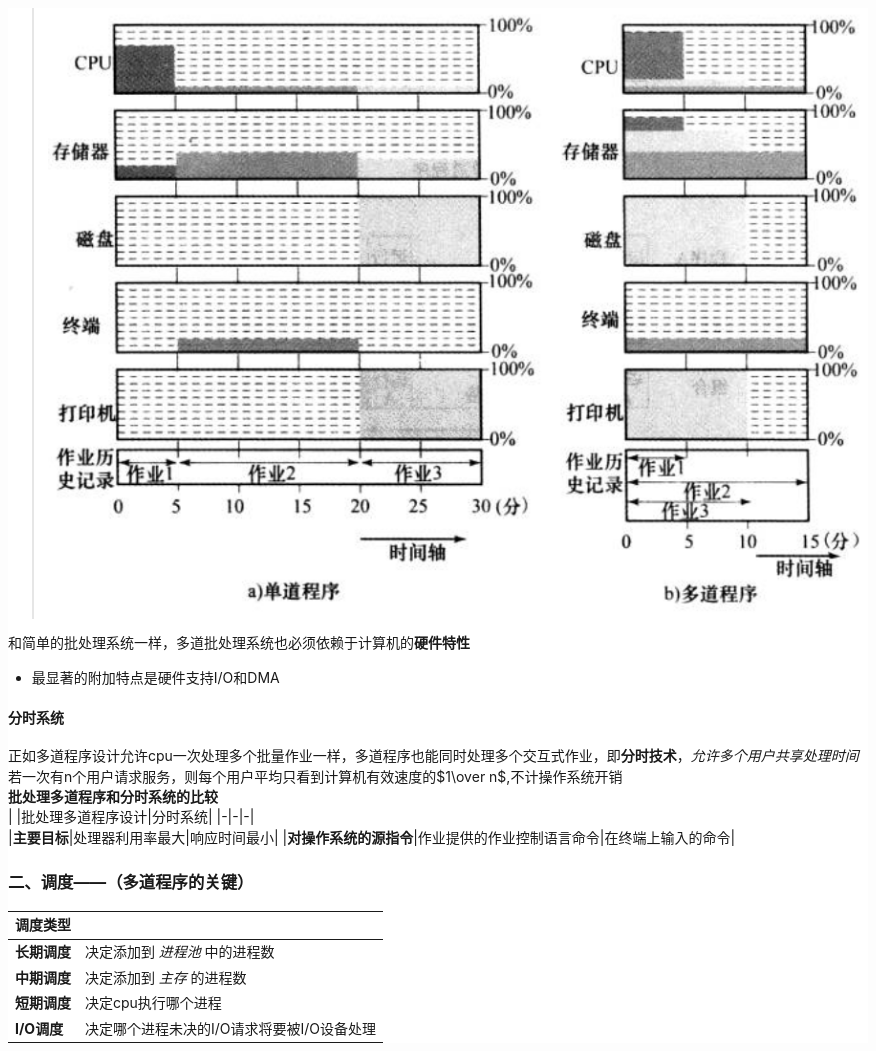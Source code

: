 > ![多道批处理利用率举例](./%E5%88%A9%E7%94%A8%E7%8E%87%E7%9B%B4%E6%96%B9%E5%9B%BE.png)  

和简单的批处理系统一样，多道批处理系统也必须依赖于计算机的**硬件特性**
- 最显著的附加特点是硬件支持I/O和DMA

#### 分时系统  
正如多道程序设计允许cpu一次处理多个批量作业一样，多道程序也能同时处理多个交互式作业，即**分时技术**，*允许多个用户共享处理时间*  
若一次有n个用户请求服务，则每个用户平均只看到计算机有效速度的$1\over n$,不计操作系统开销  
**批处理多道程序和分时系统的比较**  
|  |批处理多道程序设计|分时系统|
|-|-|-|  
|**主要目标**|处理器利用率最大|响应时间最小|
|**对操作系统的源指令**|作业提供的作业控制语言命令|在终端上输入的命令|  

### 二、调度——（多道程序的关键）
|调度类型| |  
|-|-|  
|**长期调度**|决定添加到 *进程池* 中的进程数|
|**中期调度**|决定添加到 *主存* 的进程数|  
|**短期调度**|决定cpu执行哪个进程|  
|**I/O调度**|决定哪个进程未决的I/O请求将要被I/O设备处理|  
